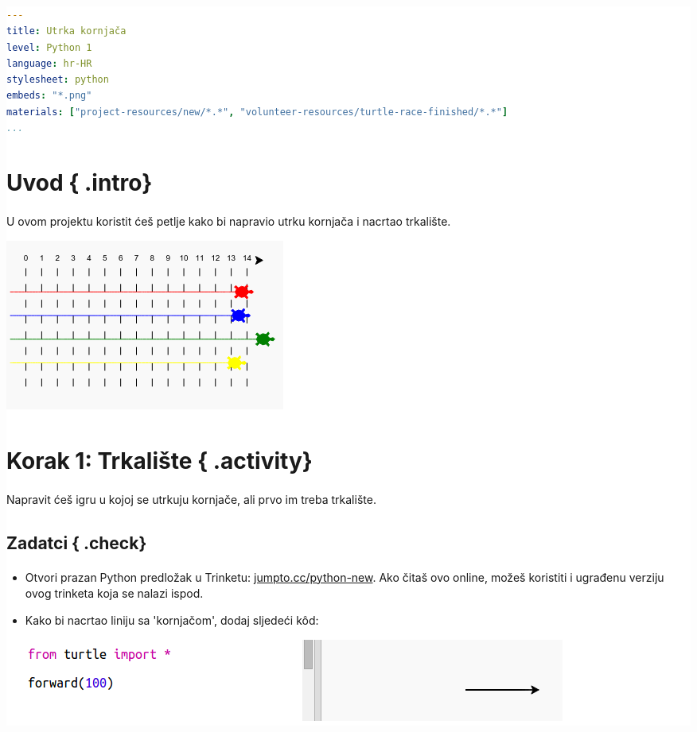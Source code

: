 ```yaml
---
title: Utrka kornjača
level: Python 1
language: hr-HR
stylesheet: python
embeds: "*.png"
materials: ["project-resources/new/*.*", "volunteer-resources/turtle-race-finished/*.*"]
...
```


# Uvod { .intro}

U ovom projektu koristit ćeš petlje kako bi napravio utrku kornjača i nacrtao trkalište.

<div class="trinket">
  <iframe src="https://trinket.io/embed/python/9339862606?outputOnly=true&start=result" width="600" height="500" frameborder="0" marginwidth="0" marginheight="0" allowfullscreen>
  </iframe>
  <img src="race-finished.png">
</div>

# Korak 1: Trkalište { .activity}

Napravit ćeš igru u kojoj se utrkuju kornjače, ali prvo im treba trkalište.

## Zadatci { .check}

+ Otvori prazan Python predložak u Trinketu: <a href="http://jumpto.cc/python-new" target="_blank">jumpto.cc/python-new</a>. Ako čitaš ovo online, možeš koristiti i ugrađenu verziju ovog trinketa koja se nalazi ispod.

<div class="trinket">
<iframe src="https://trinket.io/embed/python/33e5c3b81b?start=result" width="100%" height="600" frameborder="0" marginwidth="0" marginheight="0" allowfullscreen></iframe>
</div>

+ Kako bi nacrtao liniju sa 'kornjačom', dodaj sljedeći kôd:

  ![screenshot](race-forward.png)
